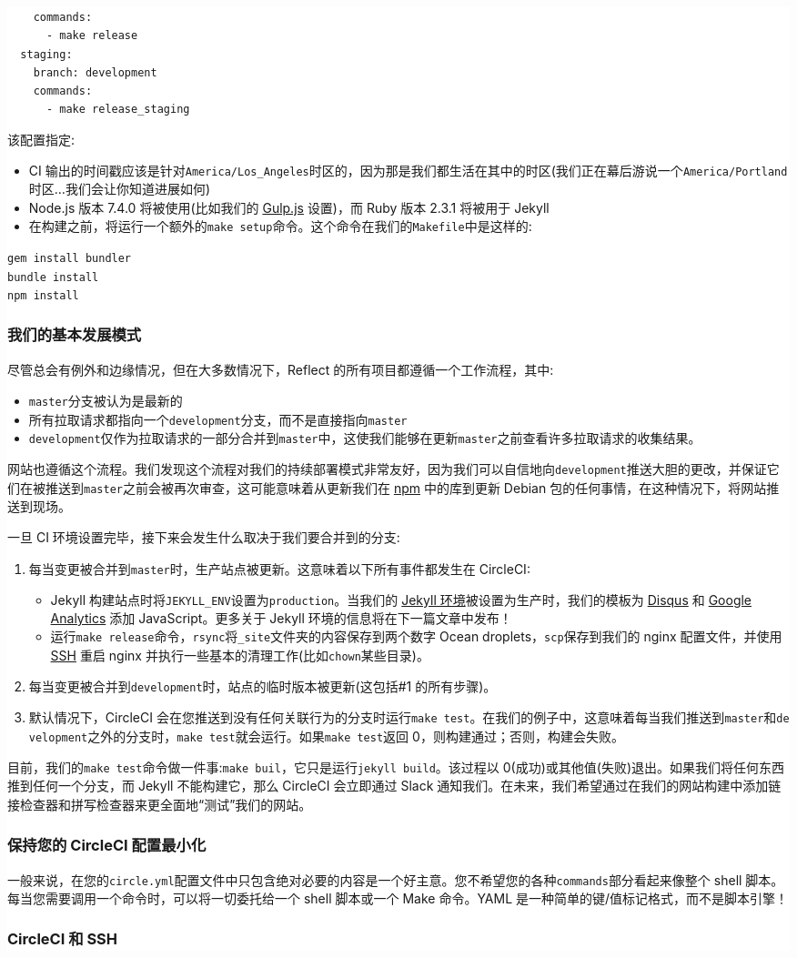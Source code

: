 ```
    commands:
      - make release
  staging:
    branch: development
    commands:
      - make release_staging 
```

该配置指定:

*   CI 输出的时间戳应该是针对`America/Los_Angeles`时区的，因为那是我们都生活在其中的时区(我们正在幕后游说一个`America/Portland`时区…我们会让你知道进展如何)
*   Node.js 版本 7.4.0 将被使用(比如我们的 [Gulp.js](http://gulpjs.com/) 设置)，而 Ruby 版本 2.3.1 将被用于 Jekyll
*   在构建之前，将运行一个额外的`make setup`命令。这个命令在我们的`Makefile`中是这样的:

```
gem install bundler
bundle install
npm install 
```

### 我们的基本发展模式

尽管总会有例外和边缘情况，但在大多数情况下，Reflect 的所有项目都遵循一个工作流程，其中:

*   `master`分支被认为是最新的
*   所有拉取请求都指向一个`development`分支，而不是直接指向`master`
*   `development`仅作为拉取请求的一部分合并到`master`中，这使我们能够在更新`master`之前查看许多拉取请求的收集结果。

网站也遵循这个流程。我们发现这个流程对我们的持续部署模式非常友好，因为我们可以自信地向`development`推送大胆的更改，并保证它们在被推送到`master`之前会被再次审查，这可能意味着从更新我们在 [npm](https://www.npmjs.com/) 中的库到更新 Debian 包的任何事情，在这种情况下，将网站推送到现场。

一旦 CI 环境设置完毕，接下来会发生什么取决于我们要合并到的分支:

1.  每当变更被合并到`master`时，生产站点被更新。这意味着以下所有事件都发生在 CircleCI:
    *   Jekyll 构建站点时将`JEKYLL_ENV`设置为`production`。当我们的 [Jekyll 环境](http://www.csinaction.com/2015/02/07/environments-in-jekyll-aka-jekyll_env/)被设置为生产时，我们的模板为 [Disqus](https://disqus.com/) 和 [Google Analytics](https://www.google.com/analytics/#?modal_active=none) 添加 JavaScript。更多关于 Jekyll 环境的信息将在下一篇文章中发布！
    *   运行`make release`命令，`rsync`将`_site`文件夹的内容保存到两个数字 Ocean droplets，`scp`保存到我们的 nginx 配置文件，并使用 [SSH](https://en.wikipedia.org/wiki/Secure_Shell) 重启 nginx 并执行一些基本的清理工作(比如`chown`某些目录)。
2.  每当变更被合并到`development`时，站点的临时版本被更新(这包括#1 的所有步骤)。

3.  默认情况下，CircleCI 会在您推送到没有任何关联行为的分支时运行`make test`。在我们的例子中，这意味着每当我们推送到`master`和`development`之外的分支时，`make test`就会运行。如果`make test`返回 0，则构建通过；否则，构建会失败。

目前，我们的`make test`命令做一件事:`make buil`，它只是运行`jekyll build`。该过程以 0(成功)或其他值(失败)退出。如果我们将任何东西推到任何一个分支，而 Jekyll 不能构建它，那么 CircleCI 会立即通过 Slack 通知我们。在未来，我们希望通过在我们的网站构建中添加链接检查器和拼写检查器来更全面地“测试”我们的网站。

### 保持您的 CircleCI 配置最小化

一般来说，在您的`circle.yml`配置文件中只包含绝对必要的内容是一个好主意。您不希望您的各种`commands`部分看起来像整个 shell 脚本。每当您需要调用一个命令时，可以将一切委托给一个 shell 脚本或一个 Make 命令。YAML 是一种简单的键/值标记格式，而不是脚本引擎！

### CircleCI 和 SSH
